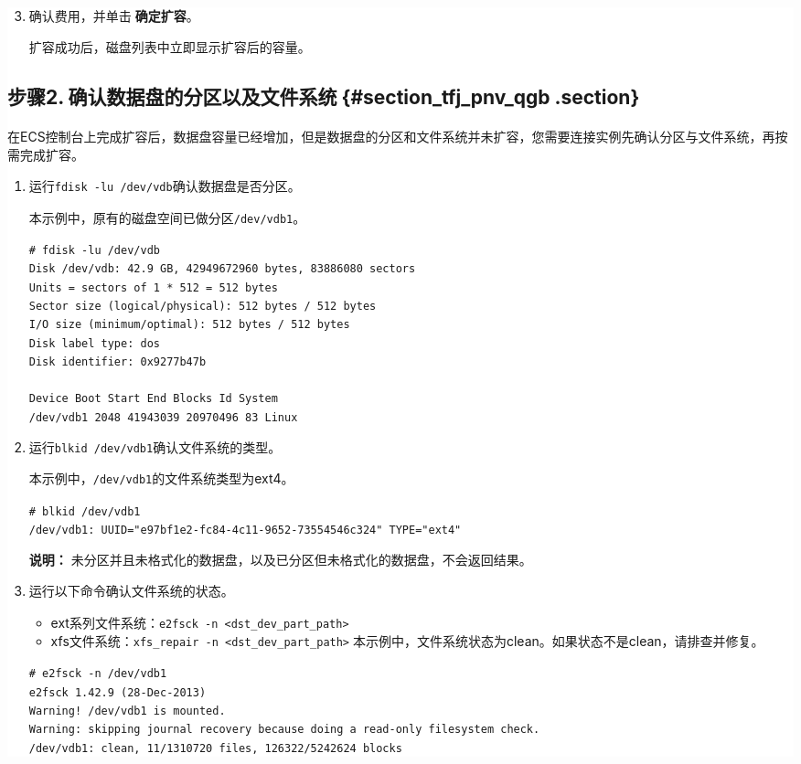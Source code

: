 3.  确认费用，并单击 **确定扩容**。

    扩容成功后，磁盘列表中立即显示扩容后的容量。


## 步骤2. 确认数据盘的分区以及文件系统 {#section_tfj_pnv_qgb .section}

在ECS控制台上完成扩容后，数据盘容量已经增加，但是数据盘的分区和文件系统并未扩容，您需要连接实例先确认分区与文件系统，再按需完成扩容。

1.  运行`fdisk -lu /dev/vdb`确认数据盘是否分区。

    本示例中，原有的磁盘空间已做分区`/dev/vdb1`。

    ```
    # fdisk -lu /dev/vdb
    Disk /dev/vdb: 42.9 GB, 42949672960 bytes, 83886080 sectors
    Units = sectors of 1 * 512 = 512 bytes
    Sector size (logical/physical): 512 bytes / 512 bytes
    I/O size (minimum/optimal): 512 bytes / 512 bytes
    Disk label type: dos
    Disk identifier: 0x9277b47b
    
    Device Boot Start End Blocks Id System
    /dev/vdb1 2048 41943039 20970496 83 Linux
    
    ```

2.  运行`blkid /dev/vdb1`确认文件系统的类型。

    本示例中，`/dev/vdb1`的文件系统类型为ext4。

    ```
    # blkid /dev/vdb1
    /dev/vdb1: UUID="e97bf1e2-fc84-4c11-9652-73554546c324" TYPE="ext4"
    ```

    **说明：** 未分区并且未格式化的数据盘，以及已分区但未格式化的数据盘，不会返回结果。

3.  运行以下命令确认文件系统的状态。

    -   ext系列文件系统：`e2fsck -n <dst_dev_part_path>`
    -   xfs文件系统：`xfs_repair -n <dst_dev_part_path>`
    本示例中，文件系统状态为clean。如果状态不是clean，请排查并修复。

    ```
    # e2fsck -n /dev/vdb1
    e2fsck 1.42.9 (28-Dec-2013)
    Warning! /dev/vdb1 is mounted.
    Warning: skipping journal recovery because doing a read-only filesystem check.
    /dev/vdb1: clean, 11/1310720 files, 126322/5242624 blocks
    ```

